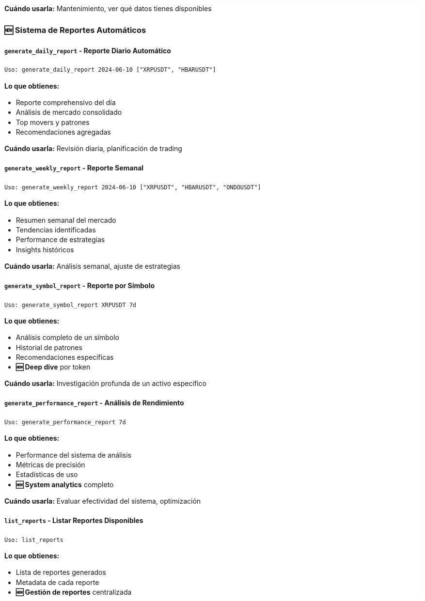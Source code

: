 **Cuándo usarla:** Mantenimiento, ver qué datos tienes disponibles

### **🆕 Sistema de Reportes Automáticos**

#### `generate_daily_report` - **Reporte Diario Automático**
```
Uso: generate_daily_report 2024-06-10 ["XRPUSDT", "HBARUSDT"]
```
**Lo que obtienes:**
- Reporte comprehensivo del día
- Análisis de mercado consolidado
- Top movers y patrones
- Recomendaciones agregadas

**Cuándo usarla:** Revisión diaria, planificación de trading

#### `generate_weekly_report` - **Reporte Semanal**
```
Uso: generate_weekly_report 2024-06-10 ["XRPUSDT", "HBARUSDT", "ONDOUSDT"]
```
**Lo que obtienes:**
- Resumen semanal del mercado
- Tendencias identificadas
- Performance de estrategias
- Insights históricos

**Cuándo usarla:** Análisis semanal, ajuste de estrategias

#### `generate_symbol_report` - **Reporte por Símbolo**
```
Uso: generate_symbol_report XRPUSDT 7d
```
**Lo que obtienes:**
- Análisis completo de un símbolo
- Historial de patrones
- Recomendaciones específicas
- **🆕 Deep dive** por token

**Cuándo usarla:** Investigación profunda de un activo específico

#### `generate_performance_report` - **Análisis de Rendimiento**
```
Uso: generate_performance_report 7d
```
**Lo que obtienes:**
- Performance del sistema de análisis
- Métricas de precisión
- Estadísticas de uso
- **🆕 System analytics** completo

**Cuándo usarla:** Evaluar efectividad del sistema, optimización

#### `list_reports` - **Listar Reportes Disponibles**
```
Uso: list_reports
```
**Lo que obtienes:**
- Lista de reportes generados
- Metadata de cada reporte
- **🆕 Gestión de reportes** centralizada
